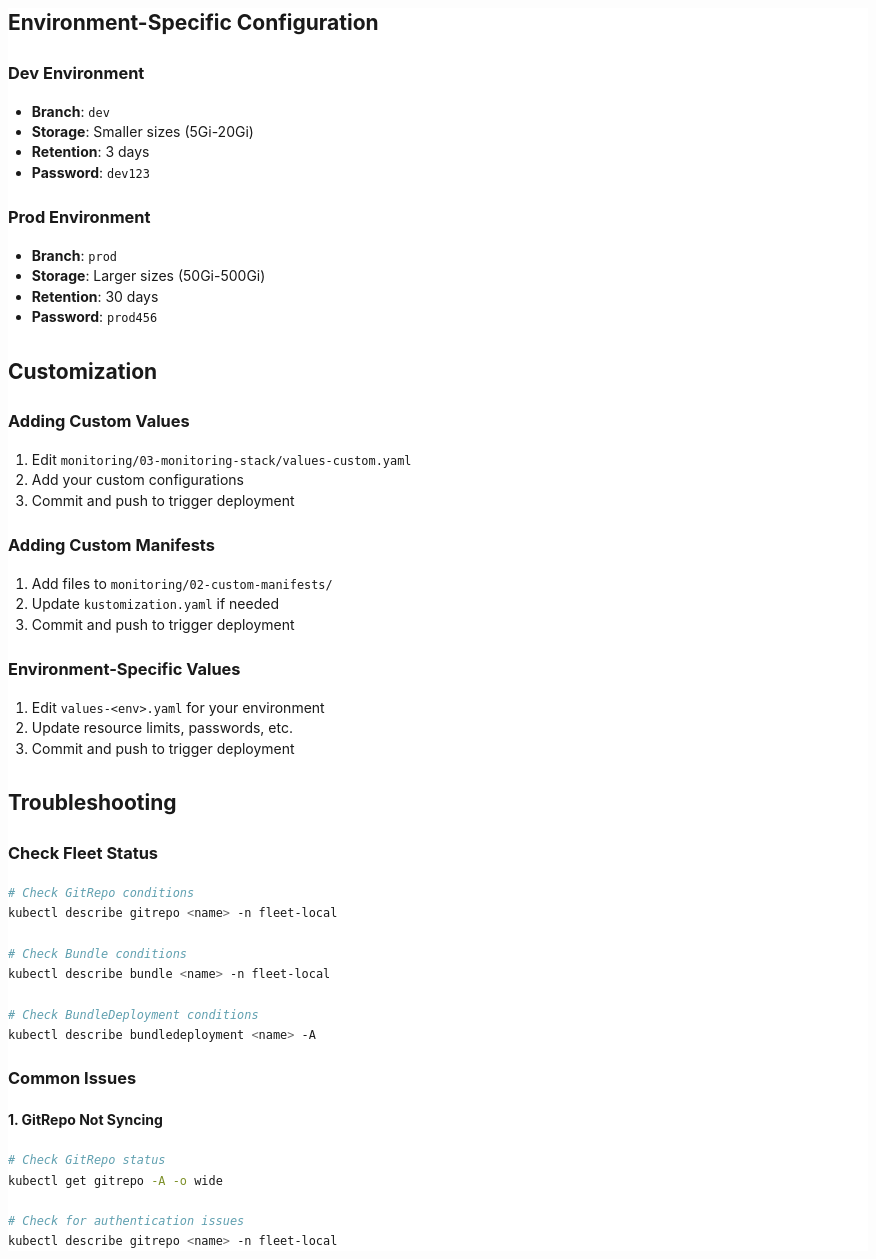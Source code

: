 ## Environment-Specific Configuration

### Dev Environment
- **Branch**: `dev`
- **Storage**: Smaller sizes (5Gi-20Gi)
- **Retention**: 3 days
- **Password**: `dev123`

### Prod Environment
- **Branch**: `prod`
- **Storage**: Larger sizes (50Gi-500Gi)
- **Retention**: 30 days
- **Password**: `prod456`

## Customization

### Adding Custom Values
1. Edit `monitoring/03-monitoring-stack/values-custom.yaml`
2. Add your custom configurations
3. Commit and push to trigger deployment

### Adding Custom Manifests
1. Add files to `monitoring/02-custom-manifests/`
2. Update `kustomization.yaml` if needed
3. Commit and push to trigger deployment

### Environment-Specific Values
1. Edit `values-<env>.yaml` for your environment
2. Update resource limits, passwords, etc.
3. Commit and push to trigger deployment

## Troubleshooting

### Check Fleet Status
```bash
# Check GitRepo conditions
kubectl describe gitrepo <name> -n fleet-local

# Check Bundle conditions
kubectl describe bundle <name> -n fleet-local

# Check BundleDeployment conditions
kubectl describe bundledeployment <name> -A
```

### Common Issues

#### 1. GitRepo Not Syncing
```bash
# Check GitRepo status
kubectl get gitrepo -A -o wide

# Check for authentication issues
kubectl describe gitrepo <name> -n fleet-local
```
